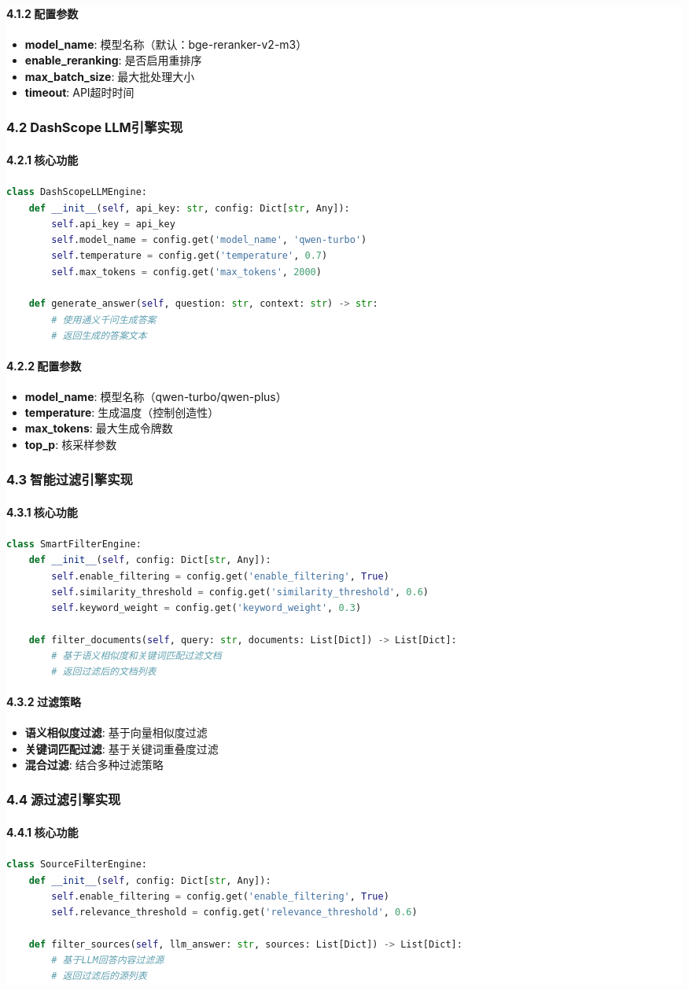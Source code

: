 #### 4.1.2 配置参数
- **model_name**: 模型名称（默认：bge-reranker-v2-m3）
- **enable_reranking**: 是否启用重排序
- **max_batch_size**: 最大批处理大小
- **timeout**: API超时时间

### 4.2 DashScope LLM引擎实现

#### 4.2.1 核心功能
```python
class DashScopeLLMEngine:
    def __init__(self, api_key: str, config: Dict[str, Any]):
        self.api_key = api_key
        self.model_name = config.get('model_name', 'qwen-turbo')
        self.temperature = config.get('temperature', 0.7)
        self.max_tokens = config.get('max_tokens', 2000)
        
    def generate_answer(self, question: str, context: str) -> str:
        # 使用通义千问生成答案
        # 返回生成的答案文本
```

#### 4.2.2 配置参数
- **model_name**: 模型名称（qwen-turbo/qwen-plus）
- **temperature**: 生成温度（控制创造性）
- **max_tokens**: 最大生成令牌数
- **top_p**: 核采样参数

### 4.3 智能过滤引擎实现

#### 4.3.1 核心功能
```python
class SmartFilterEngine:
    def __init__(self, config: Dict[str, Any]):
        self.enable_filtering = config.get('enable_filtering', True)
        self.similarity_threshold = config.get('similarity_threshold', 0.6)
        self.keyword_weight = config.get('keyword_weight', 0.3)
        
    def filter_documents(self, query: str, documents: List[Dict]) -> List[Dict]:
        # 基于语义相似度和关键词匹配过滤文档
        # 返回过滤后的文档列表
```

#### 4.3.2 过滤策略
- **语义相似度过滤**: 基于向量相似度过滤
- **关键词匹配过滤**: 基于关键词重叠度过滤
- **混合过滤**: 结合多种过滤策略

### 4.4 源过滤引擎实现

#### 4.4.1 核心功能
```python
class SourceFilterEngine:
    def __init__(self, config: Dict[str, Any]):
        self.enable_filtering = config.get('enable_filtering', True)
        self.relevance_threshold = config.get('relevance_threshold', 0.6)
        
    def filter_sources(self, llm_answer: str, sources: List[Dict]) -> List[Dict]:
        # 基于LLM回答内容过滤源
        # 返回过滤后的源列表
```
